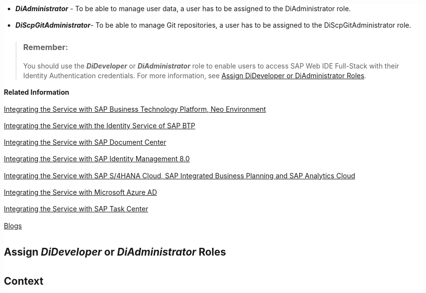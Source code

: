 -   ***DiAdministrator*** - To be able to manage user data, a user has to be assigned to the DiAdministrator role.

-   ***DiScpGitAdministrator***- To be able to manage Git repositories, a user has to be assigned to the DiScpGitAdministrator role.


> ### Remember:  
> You should use the ***DiDeveloper*** or ***DiAdministrator*** role to enable users to access SAP Web IDE Full-Stack with their Identity Authentication credentials. For more information, see [Assign DiDeveloper or DiAdministrator Roles](integrating-the-service-with-sap-web-ide-full-stack-313f545.md#loioa0b0ae9fea034ff5823bc0a5b0520cd4).

**Related Information**  


[Integrating the Service with SAP Business Technology Platform, Neo Environment](integrating-the-service-with-sap-business-technology-platform-neo-environment-fe84459.md#loiofe84459e688c43698591d3b9e1aac828 "SAP BTP acts as a service provider, and Identity Authentication acts as an identity provider in this setup.")

[Integrating the Service with the Identity Service of SAP BTP](integrating-the-service-with-the-identity-service-of-sap-btp-d5cd80c.md "The Identity service of SAP BTP enables you to delegate authentication to the Identity Authentication service. The Identity service automates the creation of OpenID Connect (OIDC) applications for the Identity Authentication service for each application the Identity service registers.")

[Integrating the Service with SAP Document Center](integrating-the-service-with-sap-document-center-397683c.md#loio397683cff69d44c5bb2b38c76714c6ca "You can use Identity Authentication as identity provider for SAP Document Center.")

[Integrating the Service with SAP Identity Management 8.0](integrating-the-service-with-sap-identity-management-8-0-f44f931.md "")

[Integrating the Service with SAP S/4HANA Cloud, SAP Integrated Business Planning and SAP Analytics Cloud](integrating-the-service-with-sap-s-4hana-cloud-sap-integrated-business-planning-and-sap-a-dd61aea.md "This integration document aims to provide information about single sign-on (SSO) options for SAP S/4HANA Cloud or SAP Integrated Business Planning and SAP Analytics Cloud, that use Identity Authentication as an authenticating or proxy identity provider.")

[Integrating the Service with Microsoft Azure AD](integrating-the-service-with-microsoft-azure-ad-626b173.md "")

[Integrating the Service with SAP Task Center](integrating-the-service-with-sap-task-center-ab5e90e.md)

[Blogs](blogs-a89ca3e.md "Links to blogs and documents about integration scenarios with Identity Authentication.")

 <a name="loioa0b0ae9fea034ff5823bc0a5b0520cd4"/>



## Assign ***DiDeveloper*** or ***DiAdministrator*** Roles



## Context
